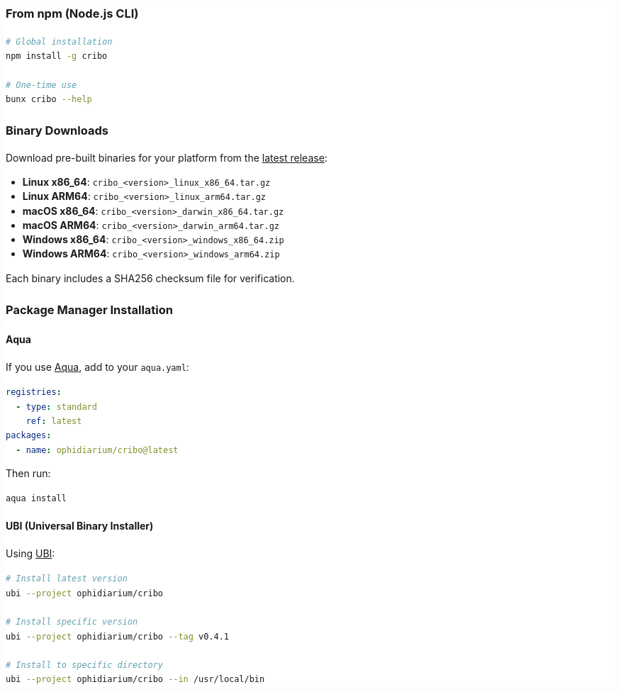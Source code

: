 ### From npm (Node.js CLI)

```bash
# Global installation
npm install -g cribo

# One-time use
bunx cribo --help
```

### Binary Downloads

Download pre-built binaries for your platform from the [latest release](https://github.com/ophidiarium/cribo/releases/latest):

- **Linux x86_64**: `cribo_<version>_linux_x86_64.tar.gz`
- **Linux ARM64**: `cribo_<version>_linux_arm64.tar.gz`
- **macOS x86_64**: `cribo_<version>_darwin_x86_64.tar.gz`
- **macOS ARM64**: `cribo_<version>_darwin_arm64.tar.gz`
- **Windows x86_64**: `cribo_<version>_windows_x86_64.zip`
- **Windows ARM64**: `cribo_<version>_windows_arm64.zip`

Each binary includes a SHA256 checksum file for verification.

### Package Manager Installation

#### Aqua

If you use [Aqua](https://aquaproj.github.io/), add to your `aqua.yaml`:

```yaml
registries:
  - type: standard
    ref: latest
packages:
  - name: ophidiarium/cribo@latest
```

Then run:

```bash
aqua install
```

#### UBI (Universal Binary Installer)

Using [UBI](https://github.com/houseabsolute/ubi):

```bash
# Install latest version
ubi --project ophidiarium/cribo

# Install specific version
ubi --project ophidiarium/cribo --tag v0.4.1

# Install to specific directory
ubi --project ophidiarium/cribo --in /usr/local/bin
```
